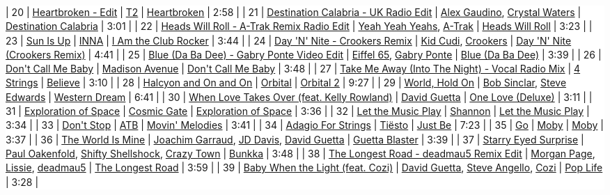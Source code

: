 | 20 | [Heartbroken \- Edit](https://open.spotify.com/track/5Yaw45Q7W0irDbTVN5LOVs) | [T2](https://open.spotify.com/artist/4Q5MS10mWfrDyiXVeAAzVd) | [Heartbroken](https://open.spotify.com/album/5zS1u2oihFYN3jXgKh5lAC) | 2:58 |
| 21 | [Destination Calabria \- UK Radio Edit](https://open.spotify.com/track/7pGboneNRAZ5zwT7M3WayC) | [Alex Gaudino](https://open.spotify.com/artist/7vb7VLDqpLTlAy1ctTMR5d), [Crystal Waters](https://open.spotify.com/artist/2sd9Q3r0Jhqpe3w9WVuG43) | [Destination Calabria](https://open.spotify.com/album/4sRexfGVnXMBJ1k5RW5WT8) | 3:01 |
| 22 | [Heads Will Roll \- A\-Trak Remix Radio Edit](https://open.spotify.com/track/0vBpyfpW2lARGh3AZFtWRi) | [Yeah Yeah Yeahs](https://open.spotify.com/artist/3TNt4aUIxgfy9aoaft5Jj2), [A\-Trak](https://open.spotify.com/artist/3TaUSUXn41GixL7zbvrIDt) | [Heads Will Roll](https://open.spotify.com/album/4HYlbaWDkCNXXNWQEYl9sV) | 3:23 |
| 23 | [Sun Is Up](https://open.spotify.com/track/1TtteYFQeZfSU8AmfIAOvu) | [INNA](https://open.spotify.com/artist/2w9zwq3AktTeYYMuhMjju8) | [I Am the Club Rocker](https://open.spotify.com/album/7LUW42pRwoFJV3bIFeliVJ) | 3:44 |
| 24 | [Day 'N' Nite \- Crookers Remix](https://open.spotify.com/track/6ouTGbETM7ZdID1eMXZJde) | [Kid Cudi](https://open.spotify.com/artist/0fA0VVWsXO9YnASrzqfmYu), [Crookers](https://open.spotify.com/artist/3o1cwVQfiDWafhYA02k13C) | [Day 'N' Nite \(Crookers Remix\)](https://open.spotify.com/album/6tisDlBrOOltEsFFq2vy6F) | 4:41 |
| 25 | [Blue \(Da Ba Dee\) \- Gabry Ponte Video Edit](https://open.spotify.com/track/7lMIJ4EFWRVoAIPDpeGyM3) | [Eiffel 65](https://open.spotify.com/artist/64rxQRJsLgZwHHyWKB8fiF), [Gabry Ponte](https://open.spotify.com/artist/5ENS85nZShljwNgg4wFD7D) | [Blue \(Da Ba Dee\)](https://open.spotify.com/album/3j90eFnVFEYzOVt024QCTf) | 3:39 |
| 26 | [Don't Call Me Baby](https://open.spotify.com/track/4fazGt0v2v2zkzddQOcDZD) | [Madison Avenue](https://open.spotify.com/artist/6otgz5gkB40UnWFwTy0VDh) | [Don't Call Me Baby](https://open.spotify.com/album/5L0SjLio3BQhFfvLxS5Eg7) | 3:48 |
| 27 | [Take Me Away \(Into The Night\) \- Vocal Radio Mix](https://open.spotify.com/track/0EcH1iItB5rVIZaaiQMbsG) | [4 Strings](https://open.spotify.com/artist/2a0fbijQhcaj1hOFp5b3id) | [Believe](https://open.spotify.com/album/7m03aYUMXQ19qB1s5rTz4w) | 3:10 |
| 28 | [Halcyon and On and On](https://open.spotify.com/track/5xcunlfaZvD9BDQsLONI7A) | [Orbital](https://open.spotify.com/artist/3csPCeXsj2wezyvkRFzvmV) | [Orbital 2](https://open.spotify.com/album/1JYyYFJSYrXMHLe7Dz1B3W) | 9:27 |
| 29 | [World, Hold On](https://open.spotify.com/track/6yeO8fapOJGqL8Hr0Da2l3) | [Bob Sinclar](https://open.spotify.com/artist/5YFS41yoX0YuFY39fq21oN), [Steve Edwards](https://open.spotify.com/artist/2SwhNukah1MYpLR594PnuC) | [Western Dream](https://open.spotify.com/album/4HLy8ci70oGBja4DAgaCzq) | 6:41 |
| 30 | [When Love Takes Over \(feat\. Kelly Rowland\)](https://open.spotify.com/track/77FULy278MulVvGWS8BfK7) | [David Guetta](https://open.spotify.com/artist/1Cs0zKBU1kc0i8ypK3B9ai) | [One Love \(Deluxe\)](https://open.spotify.com/album/1xGEbkqzqiCcUTBbasvShI) | 3:11 |
| 31 | [Exploration of Space](https://open.spotify.com/track/0P2sfcfRD0lWw4b8eXegmR) | [Cosmic Gate](https://open.spotify.com/artist/6ySxYu68zTsO5ghsThpGtS) | [Exploration of Space](https://open.spotify.com/album/7LJlzaFq8LRFGGq2kijcHX) | 3:36 |
| 32 | [Let the Music Play](https://open.spotify.com/track/6b9hm8mvZ2KH7Fl7LLA5ct) | [Shannon](https://open.spotify.com/artist/2O8QAJmRrwkFXq2aWZnHYB) | [Let the Music Play](https://open.spotify.com/album/1HS8Jkoaa1BweXfJ2hwLcL) | 3:34 |
| 33 | [Don't Stop](https://open.spotify.com/track/0ygoI3HcoGScxt879A23Uk) | [ATB](https://open.spotify.com/artist/7jZM5w05mGhw6wTB1okhD9) | [Movin' Melodies](https://open.spotify.com/album/4DfD9bqzlfSbEf5kWgufPk) | 3:41 |
| 34 | [Adagio For Strings](https://open.spotify.com/track/3Q2M6sNKDwoqZGBvwdFqZr) | [Tiësto](https://open.spotify.com/artist/2o5jDhtHVPhrJdv3cEQ99Z) | [Just Be](https://open.spotify.com/album/3E8N6fNnqcOwNwUvALrqZ5) | 7:23 |
| 35 | [Go](https://open.spotify.com/track/6bzV0xGO4dROmmL9GmVkjM) | [Moby](https://open.spotify.com/artist/3OsRAKCvk37zwYcnzRf5XF) | [Moby](https://open.spotify.com/album/0KfKzsskBe8a8Cf3JheeSm) | 3:37 |
| 36 | [The World Is Mine](https://open.spotify.com/track/0TBaFEx7WENZgqLXWErD0b) | [Joachim Garraud](https://open.spotify.com/artist/4EhiIwwMPecLznwn87sRw2), [JD Davis](https://open.spotify.com/artist/4S1P19bTfbDVjEA8Hxs4Cj), [David Guetta](https://open.spotify.com/artist/1Cs0zKBU1kc0i8ypK3B9ai) | [Guetta Blaster](https://open.spotify.com/album/2YKWh8IkQkekPgg5RIEtOn) | 3:39 |
| 37 | [Starry Eyed Surprise](https://open.spotify.com/track/6A4Kuy7JL0Znab3Skgloiv) | [Paul Oakenfold](https://open.spotify.com/artist/5MO2kbaGGA2a8kL4c9qqHq), [Shifty Shellshock](https://open.spotify.com/artist/0uw3mzuWJ55YOdKZNi7YJO), [Crazy Town](https://open.spotify.com/artist/4iSKnRZAxkmqNok6tv10Se) | [Bunkka](https://open.spotify.com/album/1BQDmCJj6OB3liNY2pU4j3) | 3:48 |
| 38 | [The Longest Road \- deadmau5 Remix Edit](https://open.spotify.com/track/77w8cBOdasP7aNcPD9Dec8) | [Morgan Page](https://open.spotify.com/artist/1N9n8MSxrr4Emhb566493b), [Lissie](https://open.spotify.com/artist/3j4FHbC5zwmYGJ7r0ZgaMt), [deadmau5](https://open.spotify.com/artist/2CIMQHirSU0MQqyYHq0eOx) | [The Longest Road](https://open.spotify.com/album/2WLFwif81NStLAwtQQtsFs) | 3:59 |
| 39 | [Baby When the Light \(feat\. Cozi\)](https://open.spotify.com/track/5bJ3imTI0ErWNsFWEgi5F8) | [David Guetta](https://open.spotify.com/artist/1Cs0zKBU1kc0i8ypK3B9ai), [Steve Angello](https://open.spotify.com/artist/4FqPRilb0Ja0TKG3RS3y4s), [Cozi](https://open.spotify.com/artist/2L5xi76mB2qwg00CMkuyEN) | [Pop Life](https://open.spotify.com/album/6zJcDGIgURV28s5IdA9pSG) | 3:28 |